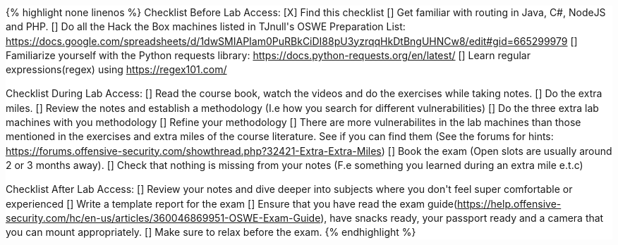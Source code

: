 {% highlight none linenos %}
Checklist Before Lab Access:
[X] Find this checklist
[] Get familiar with routing in Java, C#, NodeJS and PHP.
[] Do all the Hack the Box machines listed in TJnull's OSWE Preparation List: https://docs.google.com/spreadsheets/d/1dwSMIAPIam0PuRBkCiDI88pU3yzrqqHkDtBngUHNCw8/edit#gid=665299979
[] Familiarize yourself with the Python requests library: https://docs.python-requests.org/en/latest/
[] Learn regular expressions(regex) using https://regex101.com/

Checklist During Lab Access:
[] Read the course book, watch the videos and do the exercises while taking notes.
[] Do the extra miles.
[] Review the notes and establish a methodology (I.e how you search for different vulnerabilities)
[] Do the three extra lab machines with you methodology
[] Refine your methodology
[] There are more vulnerabilites in the lab machines than those mentioned in the exercises and extra miles of the course literature. See if you can find them (See the forums for hints: https://forums.offensive-security.com/showthread.php?32421-Extra-Extra-Miles)
[] Book the exam (Open slots are usually around 2 or 3 months away).
[] Check that nothing is missing from your notes (F.e something you learned during an extra mile e.t.c)

Checklist After Lab Access:
[] Review your notes and dive deeper into subjects where you don't feel super comfortable or experienced
[] Write a template report for the exam
[] Ensure that you have read the exam guide(https://help.offensive-security.com/hc/en-us/articles/360046869951-OSWE-Exam-Guide), have snacks ready, your passport ready and a camera that you can mount appropriately.
[] Make sure to relax before the exam.
{% endhighlight %}


